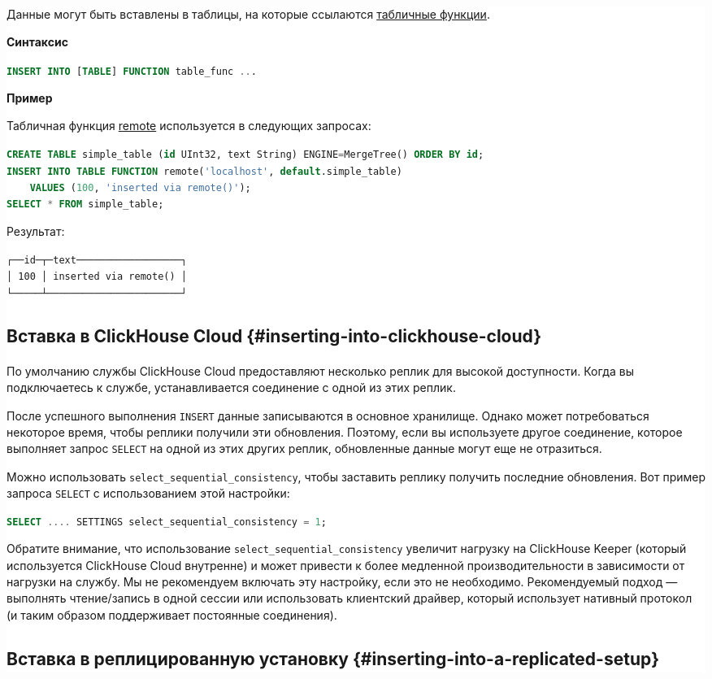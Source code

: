 Данные могут быть вставлены в таблицы, на которые ссылаются [табличные функции](../../sql-reference/table-functions/index.md).

**Синтаксис**

```sql
INSERT INTO [TABLE] FUNCTION table_func ...
```

**Пример**

Табличная функция [remote](/sql-reference/table-functions/remote) используется в следующих запросах:

```sql
CREATE TABLE simple_table (id UInt32, text String) ENGINE=MergeTree() ORDER BY id;
INSERT INTO TABLE FUNCTION remote('localhost', default.simple_table)
    VALUES (100, 'inserted via remote()');
SELECT * FROM simple_table;
```

Результат:

```text
┌──id─┬─text──────────────────┐
│ 100 │ inserted via remote() │
└─────┴───────────────────────┘
```

## Вставка в ClickHouse Cloud {#inserting-into-clickhouse-cloud}

По умолчанию службы ClickHouse Cloud предоставляют несколько реплик для высокой доступности. Когда вы подключаетесь к службе, устанавливается соединение с одной из этих реплик.

После успешного выполнения `INSERT` данные записываются в основное хранилище. Однако может потребоваться некоторое время, чтобы реплики получили эти обновления. Поэтому, если вы используете другое соединение, которое выполняет запрос `SELECT` на одной из этих других реплик, обновленные данные могут еще не отразиться.

Можно использовать `select_sequential_consistency`, чтобы заставить реплику получить последние обновления. Вот пример запроса `SELECT` с использованием этой настройки:

```sql
SELECT .... SETTINGS select_sequential_consistency = 1;
```

Обратите внимание, что использование `select_sequential_consistency` увеличит нагрузку на ClickHouse Keeper (который используется ClickHouse Cloud внутренне) и может привести к более медленной производительности в зависимости от нагрузки на службу. Мы не рекомендуем включать эту настройку, если это не необходимо. Рекомендуемый подход — выполнять чтение/запись в одной сессии или использовать клиентский драйвер, который использует нативный протокол (и таким образом поддерживает постоянные соединения).

## Вставка в реплицированную установку {#inserting-into-a-replicated-setup}
